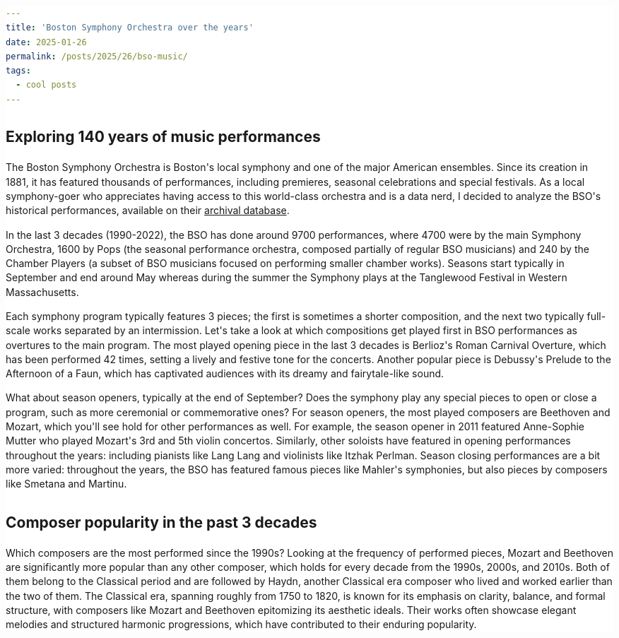 ```yaml
---
title: 'Boston Symphony Orchestra over the years'
date: 2025-01-26
permalink: /posts/2025/26/bso-music/
tags:
  - cool posts
---
```

Exploring 140 years of music performances
-----

The Boston Symphony Orchestra is Boston's local symphony and one of the major American ensembles. Since its creation in 1881, it has featured thousands of performances, including premieres, seasonal celebrations and special festivals. As a local symphony-goer who appreciates having access to this world-class orchestra and is a data nerd, I decided to analyze the BSO's historical performances, available on their [archival database](https://archives.bso.org/). 

In the last 3 decades (1990-2022), the BSO has done around 9700 performances, where 4700 were by the main Symphony Orchestra, 1600 by Pops (the seasonal performance orchestra, composed partially of regular BSO musicians) and 240 by the Chamber Players (a subset of BSO musicians focused on performing smaller chamber works). Seasons start typically in September and end around May whereas during the summer the Symphony plays at the Tanglewood Festival in Western Massachusetts.

Each symphony program typically features 3 pieces; the first is sometimes a shorter composition, and the next two typically full-scale works separated by an intermission. Let's take a look at which compositions get played first in BSO performances as overtures to the main program. The most played opening piece in the last 3 decades is Berlioz's Roman Carnival Overture, which has been performed 42 times, setting a lively and festive tone for the concerts. Another popular piece is Debussy's Prelude to the Afternoon of a Faun, which has captivated audiences with its dreamy and fairytale-like sound. 

What about season openers, typically at the end of September? Does the symphony play any special pieces to open or close a program, such as more ceremonial or commemorative ones? For season openers, the most played composers are Beethoven and Mozart, which you'll see hold for other performances as well. For example, the season opener in 2011 featured Anne-Sophie Mutter who played Mozart's 3rd and 5th violin concertos. Similarly, other soloists have featured in opening performances throughout the years: including pianists like Lang Lang and violinists like Itzhak Perlman. Season closing performances are a bit more varied: throughout the years, the BSO has featured famous pieces like Mahler's symphonies, but also pieces by composers like Smetana and Martinu. 


## Composer popularity in the past 3 decades

Which composers are the most performed since the 1990s? Looking at the frequency of performed pieces, Mozart and Beethoven are significantly more popular than any other composer, which holds for every decade from the 1990s, 2000s, and 2010s. Both of them belong to the Classical period and are followed by Haydn, another Classical era composer who lived and worked earlier than the two of them. The Classical era, spanning roughly from 1750 to 1820, is known for its emphasis on clarity, balance, and formal structure, with composers like Mozart and Beethoven epitomizing its aesthetic ideals. Their works often showcase elegant melodies and structured harmonic progressions, which have contributed to their enduring popularity.
